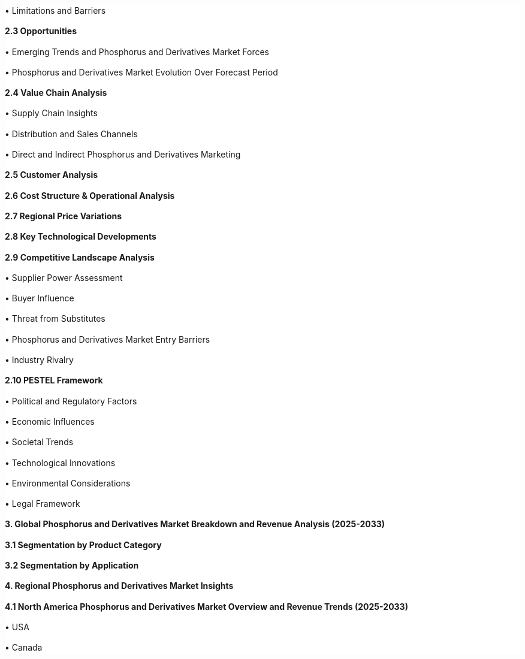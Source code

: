 • Limitations and Barriers

<strong>2.3 Opportunities</strong>

• Emerging Trends and Phosphorus and Derivatives Market Forces

• Phosphorus and Derivatives Market Evolution Over Forecast Period

<strong>2.4 Value Chain Analysis</strong>

• Supply Chain Insights

• Distribution and Sales Channels

• Direct and Indirect Phosphorus and Derivatives Marketing

<strong>2.5 Customer Analysis</strong>

<strong>2.6 Cost Structure & Operational Analysis</strong>

<strong>2.7 Regional Price Variations</strong>

<strong>2.8 Key Technological Developments</strong>

<strong>2.9 Competitive Landscape Analysis</strong>

• Supplier Power Assessment

• Buyer Influence

• Threat from Substitutes

• Phosphorus and Derivatives Market Entry Barriers

• Industry Rivalry

<strong>2.10 PESTEL Framework</strong>

• Political and Regulatory Factors

• Economic Influences

• Societal Trends

• Technological Innovations

• Environmental Considerations

• Legal Framework

<strong>3. Global Phosphorus and Derivatives Market Breakdown and Revenue Analysis (2025-2033)</strong>

<strong>3.1 Segmentation by Product Category</strong>

<strong>3.2 Segmentation by Application</strong>

<strong>4. Regional Phosphorus and Derivatives Market Insights</strong>

<strong>4.1 North America Phosphorus and Derivatives Market Overview and Revenue Trends (2025-2033)</strong>

• USA

• Canada
